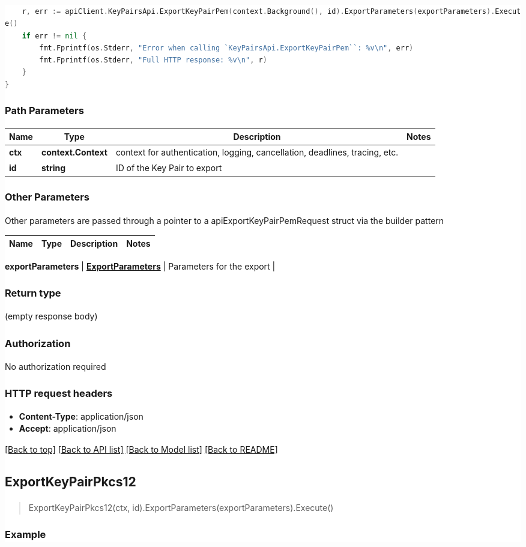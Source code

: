 ```go
    r, err := apiClient.KeyPairsApi.ExportKeyPairPem(context.Background(), id).ExportParameters(exportParameters).Execute()
    if err != nil {
        fmt.Fprintf(os.Stderr, "Error when calling `KeyPairsApi.ExportKeyPairPem``: %v\n", err)
        fmt.Fprintf(os.Stderr, "Full HTTP response: %v\n", r)
    }
}
```

### Path Parameters


Name | Type | Description  | Notes
------------- | ------------- | ------------- | -------------
**ctx** | **context.Context** | context for authentication, logging, cancellation, deadlines, tracing, etc.
**id** | **string** | ID of the Key Pair to export | 

### Other Parameters

Other parameters are passed through a pointer to a apiExportKeyPairPemRequest struct via the builder pattern


Name | Type | Description  | Notes
------------- | ------------- | ------------- | -------------

 **exportParameters** | [**ExportParameters**](ExportParameters.md) | Parameters for the export | 

### Return type

 (empty response body)

### Authorization

No authorization required

### HTTP request headers

- **Content-Type**: application/json
- **Accept**: application/json

[[Back to top]](#) [[Back to API list]](../README.md#documentation-for-api-endpoints)
[[Back to Model list]](../README.md#documentation-for-models)
[[Back to README]](../README.md)


## ExportKeyPairPkcs12

> ExportKeyPairPkcs12(ctx, id).ExportParameters(exportParameters).Execute()





### Example
